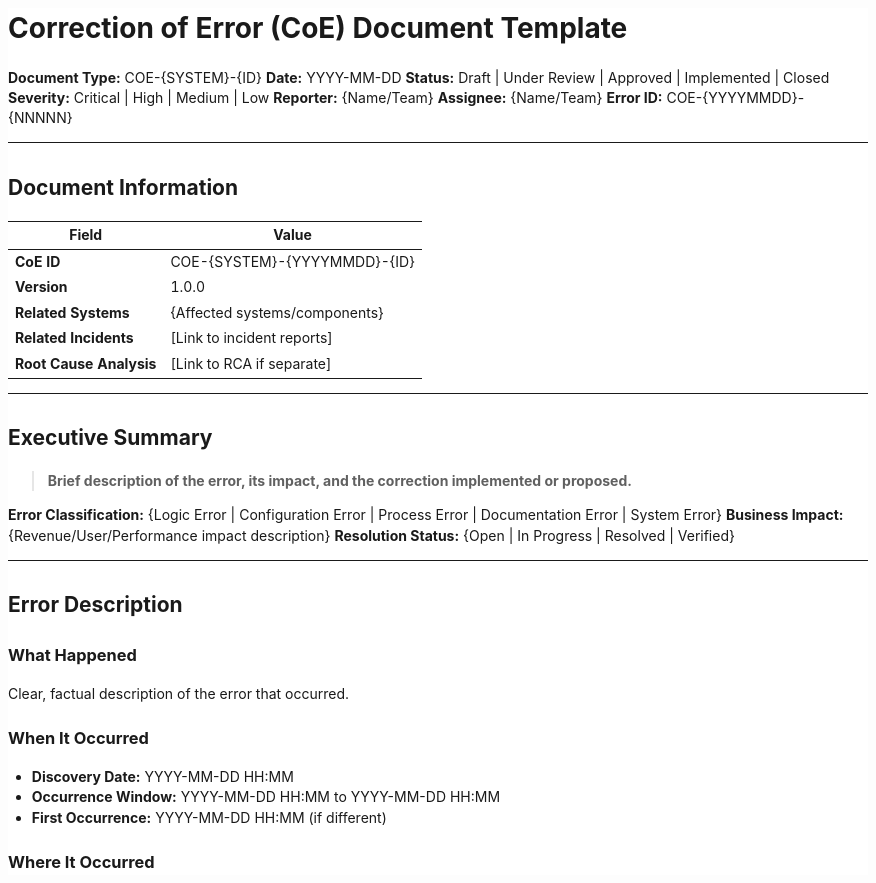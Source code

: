 # Correction of Error (CoE) Document Template

**Document Type:** COE-{SYSTEM}-{ID}
**Date:** YYYY-MM-DD
**Status:** Draft | Under Review | Approved | Implemented | Closed
**Severity:** Critical | High | Medium | Low
**Reporter:** {Name/Team}
**Assignee:** {Name/Team}
**Error ID:** COE-{YYYYMMDD}-{NNNNN}

---

## Document Information

| Field | Value |
|-------|-------|
| **CoE ID** | COE-{SYSTEM}-{YYYYMMDD}-{ID} |
| **Version** | 1.0.0 |
| **Related Systems** | {Affected systems/components} |
| **Related Incidents** | [Link to incident reports] |
| **Root Cause Analysis** | [Link to RCA if separate] |

---

## Executive Summary

> **Brief description of the error, its impact, and the correction implemented or proposed.**

**Error Classification:** {Logic Error | Configuration Error | Process Error | Documentation Error | System Error}
**Business Impact:** {Revenue/User/Performance impact description}
**Resolution Status:** {Open | In Progress | Resolved | Verified}

---

## Error Description

### What Happened

Clear, factual description of the error that occurred.

### When It Occurred

- **Discovery Date:** YYYY-MM-DD HH:MM
- **Occurrence Window:** YYYY-MM-DD HH:MM to YYYY-MM-DD HH:MM
- **First Occurrence:** YYYY-MM-DD HH:MM (if different)

### Where It Occurred
